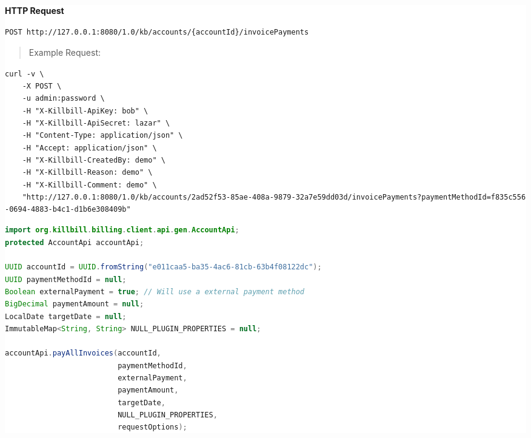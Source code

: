**HTTP Request** 

`POST http://127.0.0.1:8080/1.0/kb/accounts/{accountId}/invoicePayments`

> Example Request:

```shell
curl -v \
    -X POST \
    -u admin:password \
    -H "X-Killbill-ApiKey: bob" \
    -H "X-Killbill-ApiSecret: lazar" \
    -H "Content-Type: application/json" \
    -H "Accept: application/json" \
    -H "X-Killbill-CreatedBy: demo" \
    -H "X-Killbill-Reason: demo" \
    -H "X-Killbill-Comment: demo" \
    "http://127.0.0.1:8080/1.0/kb/accounts/2ad52f53-85ae-408a-9879-32a7e59dd03d/invoicePayments?paymentMethodId=f835c556-0694-4883-b4c1-d1b6e308409b"	
```

```java
import org.killbill.billing.client.api.gen.AccountApi;
protected AccountApi accountApi;

UUID accountId = UUID.fromString("e011caa5-ba35-4ac6-81cb-63b4f08122dc");
UUID paymentMethodId = null;
Boolean externalPayment = true; // Will use a external payment method
BigDecimal paymentAmount = null;
LocalDate targetDate = null;
ImmutableMap<String, String> NULL_PLUGIN_PROPERTIES = null;

accountApi.payAllInvoices(accountId, 
                          paymentMethodId, 
                          externalPayment, 
                          paymentAmount, 
                          targetDate,
                          NULL_PLUGIN_PROPERTIES, 
                          requestOptions);
```

